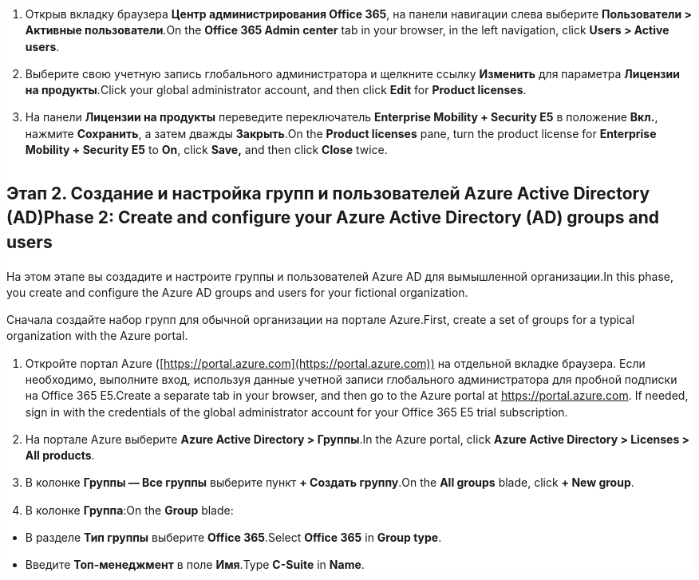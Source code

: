 1. <span data-ttu-id="6b6e3-121">Открыв вкладку браузера **Центр администрирования Office 365**, на панели навигации слева выберите **Пользователи > Активные пользователи**.</span><span class="sxs-lookup"><span data-stu-id="6b6e3-121">On the **Office 365 Admin center** tab in your browser, in the left navigation, click **Users > Active users**.</span></span>
    
2. <span data-ttu-id="6b6e3-122">Выберите свою учетную запись глобального администратора и щелкните ссылку **Изменить** для параметра **Лицензии на продукты**.</span><span class="sxs-lookup"><span data-stu-id="6b6e3-122">Click your global administrator account, and then click **Edit** for **Product licenses**.</span></span>
    
3. <span data-ttu-id="6b6e3-123">На панели **Лицензии на продукты** переведите переключатель **Enterprise Mobility + Security E5** в положение **Вкл.**, нажмите **Сохранить**, а затем дважды **Закрыть**.</span><span class="sxs-lookup"><span data-stu-id="6b6e3-123">On the **Product licenses** pane, turn the product license for **Enterprise Mobility + Security E5** to **On**, click **Save,** and then click **Close** twice.</span></span>
    
## <a name="phase-2-create-and-configure-your-azure-active-directory-ad-groups-and-users"></a><span data-ttu-id="6b6e3-124">Этап 2. Создание и настройка групп и пользователей Azure Active Directory (AD)</span><span class="sxs-lookup"><span data-stu-id="6b6e3-124">Phase 2: Create and configure your Azure Active Directory (AD) groups and users</span></span>

<span data-ttu-id="6b6e3-125">На этом этапе вы создадите и настроите группы и пользователей Azure AD для вымышленной организации.</span><span class="sxs-lookup"><span data-stu-id="6b6e3-125">In this phase, you create and configure the Azure AD groups and users for your fictional organization.</span></span>
  
<span data-ttu-id="6b6e3-126">Сначала создайте набор групп для обычной организации на портале Azure.</span><span class="sxs-lookup"><span data-stu-id="6b6e3-126">First, create a set of groups for a typical organization with the Azure portal.</span></span>
  
1. <span data-ttu-id="6b6e3-127">Откройте портал Azure ([https://portal.azure.com](https://portal.azure.com)) на отдельной вкладке браузера. Если необходимо, выполните вход, используя данные учетной записи глобального администратора для пробной подписки на Office 365 E5.</span><span class="sxs-lookup"><span data-stu-id="6b6e3-127">Create a separate tab in your browser, and then go to the Azure portal at https://portal.azure.com. If needed, sign in with the credentials of the global administrator account for your Office 365 E5 trial subscription.</span></span>
    
2. <span data-ttu-id="6b6e3-128">На портале Azure выберите **Azure Active Directory > Группы**.</span><span class="sxs-lookup"><span data-stu-id="6b6e3-128">In the Azure portal, click **Azure Active Directory > Licenses > All products**.</span></span>
    
3. <span data-ttu-id="6b6e3-129">В колонке **Группы — Все группы** выберите пункт **+ Создать группу**.</span><span class="sxs-lookup"><span data-stu-id="6b6e3-129">On the **All groups** blade, click **+ New group**.</span></span>
    
4. <span data-ttu-id="6b6e3-130">В колонке **Группа**:</span><span class="sxs-lookup"><span data-stu-id="6b6e3-130">On the **Group** blade:</span></span>
    
  - <span data-ttu-id="6b6e3-131">В разделе **Тип группы** выберите **Office 365**.</span><span class="sxs-lookup"><span data-stu-id="6b6e3-131">Select **Office 365** in **Group type**.</span></span>
    
  - <span data-ttu-id="6b6e3-132">Введите **Топ-менеджмент** в поле **Имя**.</span><span class="sxs-lookup"><span data-stu-id="6b6e3-132">Type **C-Suite** in **Name**.</span></span>
    